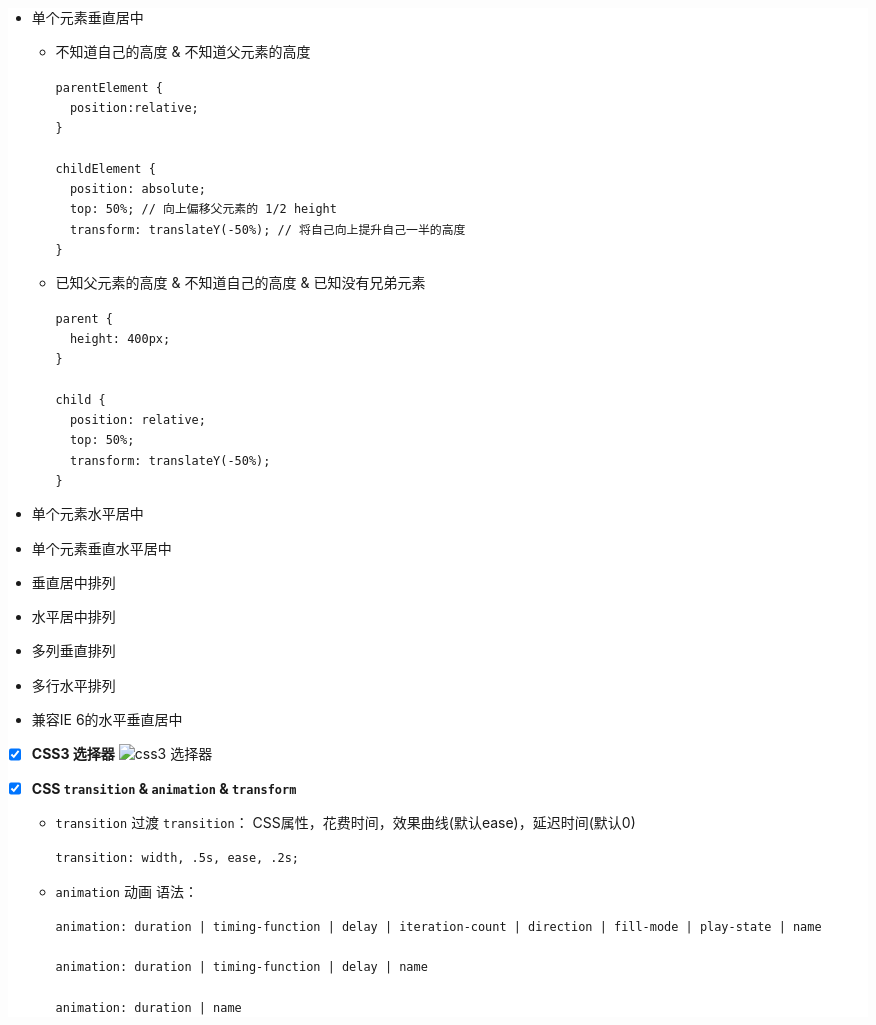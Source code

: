   - 单个元素垂直居中
    - 不知道自己的高度 & 不知道父元素的高度
      ```
      parentElement {
        position:relative;
      }

      childElement {
        position: absolute;
        top: 50%; // 向上偏移父元素的 1/2 height
        transform: translateY(-50%); // 将自己向上提升自己一半的高度
      }
      ```
    - 已知父元素的高度 & 不知道自己的高度 & 已知没有兄弟元素
      ```
      parent {
        height: 400px;
      }

      child {
        position: relative;
        top: 50%;
        transform: translateY(-50%);
      }
      ```

  - 单个元素水平居中
  - 单个元素垂直水平居中
  - 垂直居中排列
  - 水平居中排列
  - 多列垂直排列
  - 多行水平排列
  - 兼容IE 6的水平垂直居中

- [x] **CSS3 选择器**
  ![css3 选择器](https://segmentfault.com/img/bVTd2d?w=780&h=728)

- [x] **CSS `transition` & `animation` & `transform`**

  - `transition` 过渡
    `transition`： CSS属性，花费时间，效果曲线(默认ease)，延迟时间(默认0)
    ```
    transition: width, .5s, ease, .2s;
    ```

  - `animation` 动画
    语法：
    ```
    animation: duration | timing-function | delay | iteration-count | direction | fill-mode | play-state | name

    animation: duration | timing-function | delay | name

    animation: duration | name
    ```
